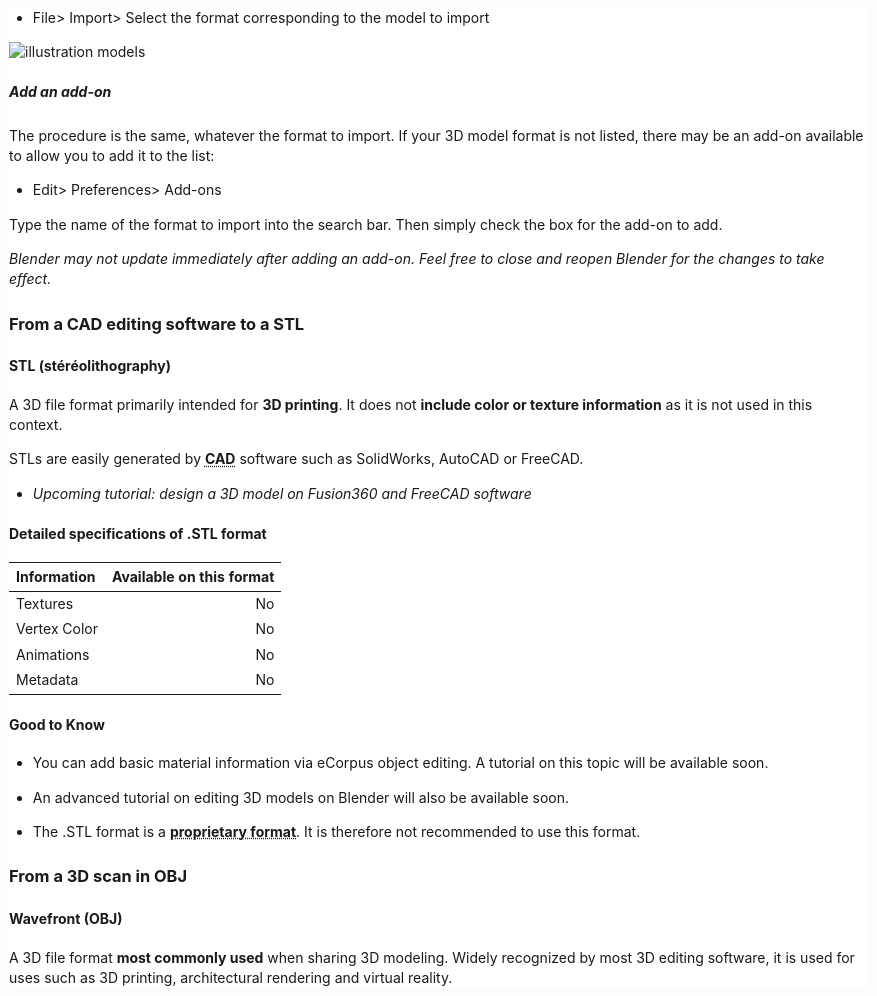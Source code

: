 * File> Import> Select the format corresponding to the model to import

<img src="/assets/img/doc/ExportSTLtoGLB_01.jpg" width ="500" height="500" alt="illustration models" />


##### Add an add-on
The procedure is the same, whatever the format to import. If your 3D model format is not listed, there may be an add-on available to allow you to add it to the list:

* Edit> Preferences> Add-ons

Type the name of the format to import into the search bar. Then simply check the box for the add-on to add.

*Blender may not update immediately after adding an add-on. Feel free to close and reopen Blender for the changes to take effect.*

### From a CAD editing software to a STL

#### STL (stéréolithography) 
A 3D file format primarily intended for **3D printing**. It does not **include color or texture information** as it is not used in this context.

STLs are easily generated by <span style="text-decoration: underline dotted; cursor: help;" title="Computer Aided Design">**CAD**</span> software such as SolidWorks, AutoCAD or FreeCAD.

* *Upcoming tutorial: design a 3D model on Fusion360 and FreeCAD software*

#### Detailed specifications of .STL format

|Information| Available on this format|
|:----------|-----------:|
|Textures| No|
|Vertex Color| No|
|Animations| No|
|Metadata| No|

#### Good to Know 
* You can add basic material information via eCorpus object editing. A tutorial on this topic will be available soon.

* An advanced tutorial on editing 3D models on Blender will also be available soon.

* The .STL format is a <span style="text-decoration: underline dotted; cursor: help;" title="Its code can only be read by a compatible software">**proprietary format**</span>. It is therefore not recommended to use this format.


### From a 3D scan in OBJ

#### Wavefront (OBJ)
A 3D file format **most commonly used** when sharing 3D modeling. Widely recognized by most 3D editing software, it is used for uses such as 3D printing, architectural rendering and virtual reality.
